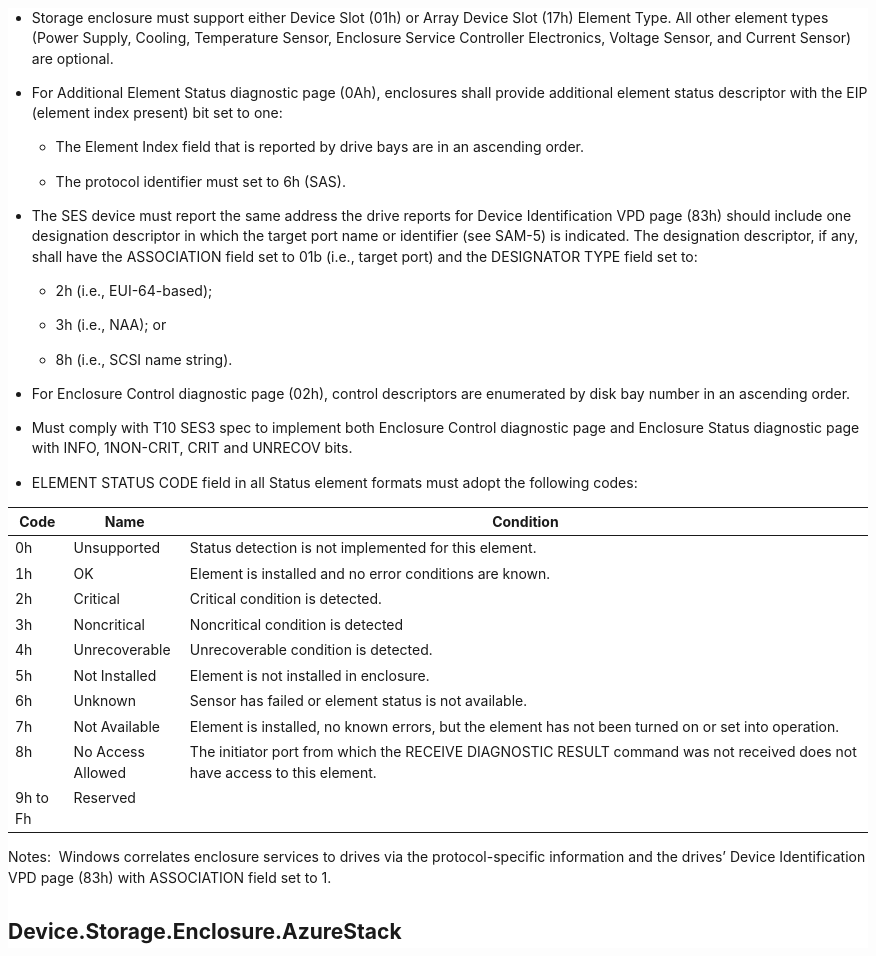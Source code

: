 -   Storage enclosure must support either Device Slot (01h) or Array Device Slot (17h) Element Type. All other element types (Power Supply, Cooling, Temperature Sensor, Enclosure Service Controller Electronics, Voltage Sensor, and Current Sensor) are optional.



-   For Additional Element Status diagnostic page (0Ah), enclosures shall provide additional element status descriptor with the EIP (element index present) bit set to one:

    -   The Element Index field that is reported by drive bays are in an ascending order.

    -   The protocol identifier must set to 6h (SAS).

-   The SES device must report the same address the drive reports for Device Identification VPD page (83h) should include one designation descriptor in which the target port name or identifier (see SAM-5) is indicated. The designation descriptor, if any, shall have the ASSOCIATION field set to 01b (i.e., target port) and the DESIGNATOR TYPE field set to:

    - 2h (i.e., EUI-64-based);

    - 3h (i.e., NAA); or

    - 8h (i.e., SCSI name string).



-   For Enclosure Control diagnostic page (02h), control descriptors are enumerated by disk bay number in an ascending order.

-   Must comply with T10 SES3 spec to implement both Enclosure Control diagnostic page and Enclosure Status diagnostic page with INFO, 1NON-CRIT, CRIT and UNRECOV bits.

-   ELEMENT STATUS CODE field in all Status element formats must adopt the following codes:

| Code     | Name              | Condition                                                                                                                  |
|----------|-------------------|----------------------------------------------------------------------------------------------------------------------------|
| 0h       | Unsupported       | Status detection is not implemented for this element.                                                                      |
| 1h       | OK                | Element is installed and no error conditions are known.                                                                    |
| 2h       | Critical          | Critical condition is detected.                                                                                            |
| 3h       | Noncritical       | Noncritical condition is detected                                                                                          |
| 4h       | Unrecoverable     | Unrecoverable condition is detected.                                                                                       |
| 5h       | Not Installed     | Element is not installed in enclosure.                                                                                     |
| 6h       | Unknown           | Sensor has failed or element status is not available.                                                                      |
| 7h       | Not Available     | Element is installed, no known errors, but the element has not been turned on or set into operation.                       |
| 8h       | No Access Allowed | The initiator port from which the RECEIVE DIAGNOSTIC RESULT command was not received does not have access to this element. |
| 9h to Fh | Reserved          |  &nbsp;          |

Notes:  Windows correlates enclosure services to drives via the protocol-specific information and the drives’ Device Identification VPD page (83h) with ASSOCIATION field set to 1.

<a name="device.storage.enclosure.azurestack"></a>
## Device.Storage.Enclosure.AzureStack
